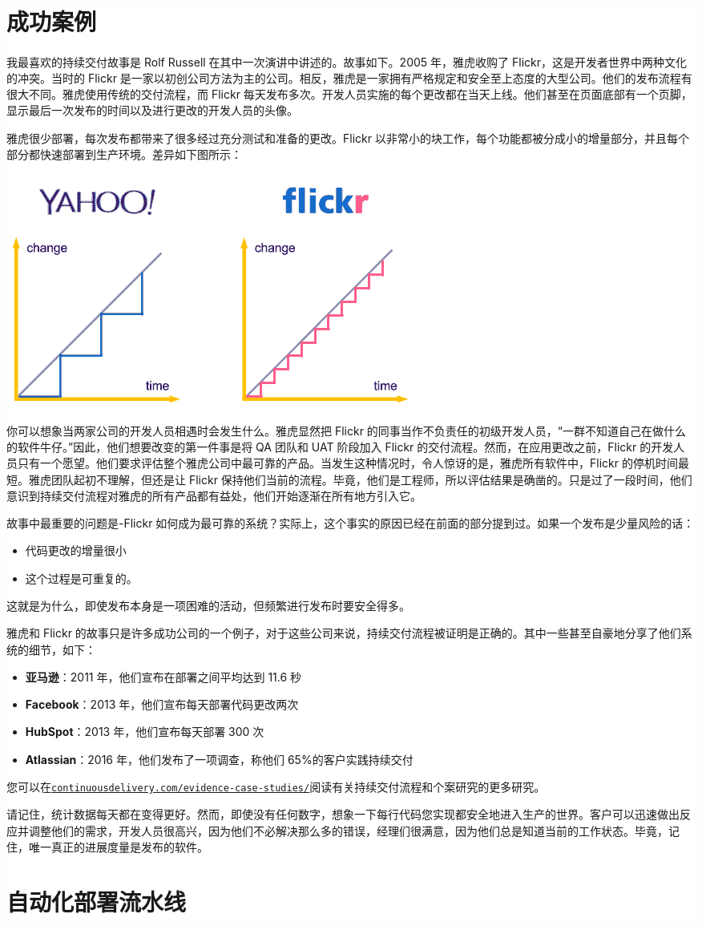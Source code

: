 # 成功案例

我最喜欢的持续交付故事是 Rolf Russell 在其中一次演讲中讲述的。故事如下。2005 年，雅虎收购了 Flickr，这是开发者世界中两种文化的冲突。当时的 Flickr 是一家以初创公司方法为主的公司。相反，雅虎是一家拥有严格规定和安全至上态度的大型公司。他们的发布流程有很大不同。雅虎使用传统的交付流程，而 Flickr 每天发布多次。开发人员实施的每个更改都在当天上线。他们甚至在页面底部有一个页脚，显示最后一次发布的时间以及进行更改的开发人员的头像。

雅虎很少部署，每次发布都带来了很多经过充分测试和准备的更改。Flickr 以非常小的块工作，每个功能都被分成小的增量部分，并且每个部分都快速部署到生产环境。差异如下图所示：

![](img/10797d6c-4806-4dcf-b5f2-4f3cfdc41eae.png)

你可以想象当两家公司的开发人员相遇时会发生什么。雅虎显然把 Flickr 的同事当作不负责任的初级开发人员，“一群不知道自己在做什么的软件牛仔。”因此，他们想要改变的第一件事是将 QA 团队和 UAT 阶段加入 Flickr 的交付流程。然而，在应用更改之前，Flickr 的开发人员只有一个愿望。他们要求评估整个雅虎公司中最可靠的产品。当发生这种情况时，令人惊讶的是，雅虎所有软件中，Flickr 的停机时间最短。雅虎团队起初不理解，但还是让 Flickr 保持他们当前的流程。毕竟，他们是工程师，所以评估结果是确凿的。只是过了一段时间，他们意识到持续交付流程对雅虎的所有产品都有益处，他们开始逐渐在所有地方引入它。

故事中最重要的问题是-Flickr 如何成为最可靠的系统？实际上，这个事实的原因已经在前面的部分提到过。如果一个发布是少量风险的话：

+   代码更改的增量很小

+   这个过程是可重复的。

这就是为什么，即使发布本身是一项困难的活动，但频繁进行发布时要安全得多。

雅虎和 Flickr 的故事只是许多成功公司的一个例子，对于这些公司来说，持续交付流程被证明是正确的。其中一些甚至自豪地分享了他们系统的细节，如下：

+   **亚马逊**：2011 年，他们宣布在部署之间平均达到 11.6 秒

+   **Facebook**：2013 年，他们宣布每天部署代码更改两次

+   **HubSpot**：2013 年，他们宣布每天部署 300 次

+   **Atlassian**：2016 年，他们发布了一项调查，称他们 65%的客户实践持续交付

您可以在[`continuousdelivery.com/evidence-case-studies/`](https://continuousdelivery.com/evidence-case-studies/)阅读有关持续交付流程和个案研究的更多研究。

请记住，统计数据每天都在变得更好。然而，即使没有任何数字，想象一下每行代码您实现都安全地进入生产的世界。客户可以迅速做出反应并调整他们的需求，开发人员很高兴，因为他们不必解决那么多的错误，经理们很满意，因为他们总是知道当前的工作状态。毕竟，记住，唯一真正的进展度量是发布的软件。

# 自动化部署流水线
